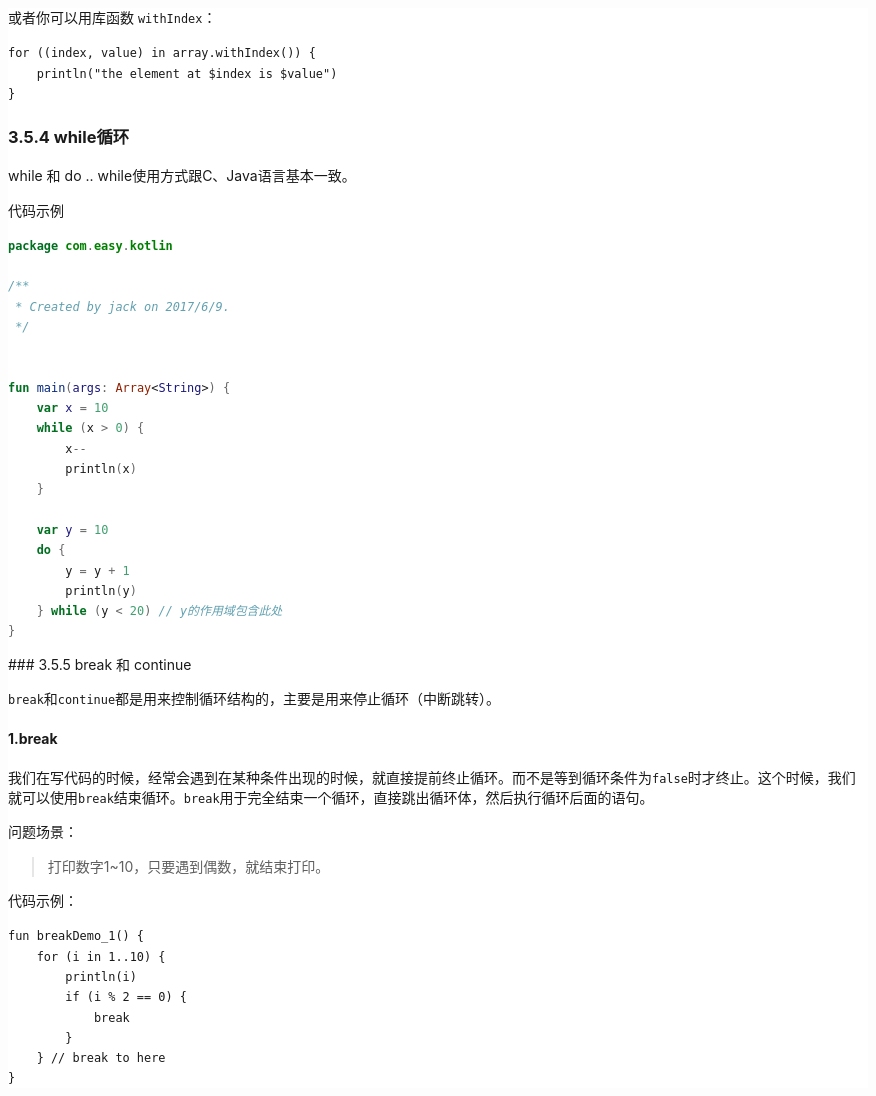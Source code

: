或者你可以用库函数 `withIndex`：

```
for ((index, value) in array.withIndex()) {
    println("the element at $index is $value")
}
```

### 3.5.4 while循环

while 和 do .. while使用方式跟C、Java语言基本一致。

代码示例

```kotlin
package com.easy.kotlin

/**
 * Created by jack on 2017/6/9.
 */


fun main(args: Array<String>) {
    var x = 10
    while (x > 0) {
        x--
        println(x)
    }

    var y = 10
    do {
        y = y + 1
        println(y)
    } while (y < 20) // y的作用域包含此处
}
```

\### 3.5.5 break 和 continue

`break`和`continue`都是用来控制循环结构的，主要是用来停止循环（中断跳转）。

#### 1.break

我们在写代码的时候，经常会遇到在某种条件出现的时候，就直接提前终止循环。而不是等到循环条件为`false`时才终止。这个时候，我们就可以使用`break`结束循环。`break`用于完全结束一个循环，直接跳出循环体，然后执行循环后面的语句。

问题场景：

> 打印数字1~10，只要遇到偶数，就结束打印。

代码示例：

```
fun breakDemo_1() {
    for (i in 1..10) {
        println(i)
        if (i % 2 == 0) {
            break
        }
    } // break to here
}
```
